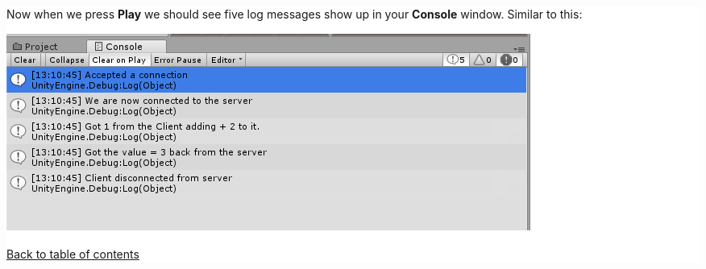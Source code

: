 Now when we press __Play__ we should see five log messages show up in your __Console__ window. Similar to this:

![Console](images/console-view.PNG)



[Back to table of contents](TableOfContents.md)
